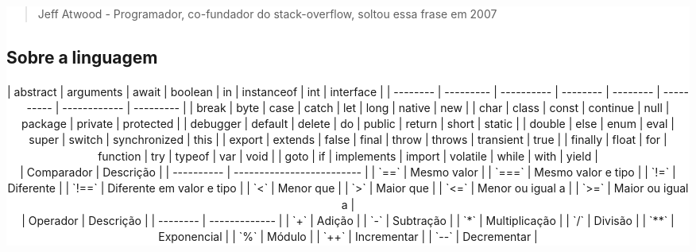 > Jeff Atwood - Programador, co-fundador do stack-overflow, soltou essa frase em 2007



## Sobre a linguagem

<div align="center" markdown="1">
| abstract | arguments | await      | boolean  | in       | instanceof | int          | interface |
| -------- | --------- | ---------- | -------- | -------- | ---------- | ------------ | --------- |
| break    | byte      | case       | catch    | let      | long       | native       | new       |
| char     | class     | const      | continue | null     | package    | private      | protected |
| debugger | default   | delete     | do       | public   | return     | short        | static    |
| double   | else      | enum       | eval     | super    | switch     | synchronized | this      |
| export   | extends   | false      | final    | throw    | throws     | transient    | true      |
| finally  | float     | for        | function | try      | typeof     | var          | void      |
| goto     | if        | implements | import   | volatile | while      | with         | yield     |
</div>


<div class="grid" markdown>
  <div align="center" markdown="1">
| Comparador | Descrição                 |
| ---------- | ------------------------- |
| `==`       | Mesmo valor               |
| `===`      | Mesmo valor e tipo        |
| `!=`       | Diferente                 |
| `!==`      | Diferente em valor e tipo |
| `<`        | Menor que                 |
| `>`        | Maior que                 |
| `<=`       | Menor ou igual a          |
| `>=`       | Maior ou igual a          |

  </div>
  <div align="center" markdown="1">
| Operador | Descrição     |
| -------- | ------------- |
| `+`      | Adição        |
| `-`      | Subtração     |
| `*`      | Multiplicação |
| `/`      | Divisão       |
| `**`     | Exponencial   |
| `%`      | Módulo        |
| `++`     | Incrementar   |
| `--`     | Decrementar   |
